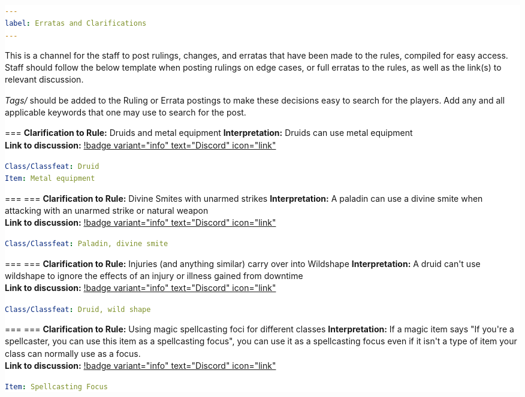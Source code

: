 ```yaml
---
label: Erratas and Clarifications
---
```


<style>
.codeblock-wrapper button { display: none }
</style>

This is a channel for the staff to post rulings, changes, and erratas that have been made to the rules, compiled for easy access. Staff should follow the below template when posting rulings on edge cases, or full erratas to the rules, as well as the link(s) to relevant discussion. 



**Tags*/* should be added to the Ruling or Errata postings to make these decisions easy to search for the players. Add any and all applicable keywords that one may use to search for the post.

=== **Clarification to Rule:** Druids and metal equipment
**Interpretation:** Druids can use metal equipment<br>
**Link to discussion:** [!badge variant="info" text="Discord" icon="link"](https://discord.com/channels/512870694883950598/513452707617570828/766828046002683925)<br>

```yaml **Tags**
Class/Classfeat: Druid
Item: Metal equipment
```


===
=== **Clarification to Rule:** Divine Smites with unarmed strikes
**Interpretation:** A paladin can use a divine smite when attacking with an unarmed strike or natural weapon<br>
**Link to discussion:** [!badge variant="info" text="Discord" icon="link"](https://discord.com/channels/512870694883950598/582100197329469440/775929675158388736)
```yaml **Tags**
Class/Classfeat: Paladin, divine smite
```

===
=== **Clarification to Rule:** Injuries (and anything similar) carry over into Wildshape
**Interpretation:** A druid can't use wildshape to ignore the effects of an injury or illness gained from downtime<br>
**Link to discussion:** [!badge variant="info" text="Discord" icon="link"](https://discord.com/channels/512870694883950598/513452707617570828/693302580092076033)
```yaml **Tags**
Class/Classfeat: Druid, wild shape
```

===
=== **Clarification to Rule:** Using magic spellcasting foci for different classes
**Interpretation:**  If a magic item says "If you're a spellcaster, you can use this item as a spellcasting focus", you can use it as a spellcasting focus even if it isn't a type of item your class can normally use as a focus.<br>
**Link to discussion:** [!badge variant="info" text="Discord" icon="link"](https://discord.com/channels/512870694883950598/513452707617570828/698083830380232704)
```yaml **Tags**
Item: Spellcasting Focus
```
